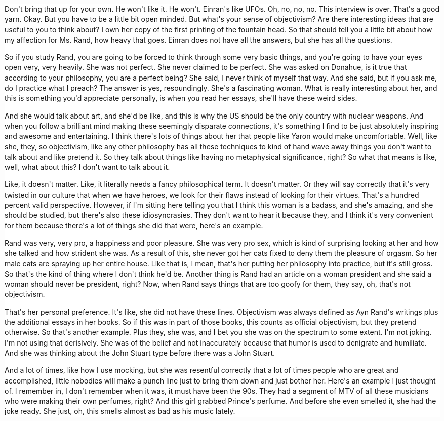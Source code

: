 Don't bring that up for your own. He won't like it. He won't. Einran's like UFOs. Oh, no, no, no. This interview is over. That's a good yarn. Okay. But you have to be a little bit open minded. But what's your sense of objectivism? Are there interesting ideas that are useful to you to think about? I own her copy of the first printing of the fountain head. So that should tell you a little bit about how my affection for Ms. Rand, how heavy that goes. Einran does not have all the answers, but she has all the questions.

So if you study Rand, you are going to be forced to think through some very basic things, and you're going to have your eyes open very, very heavily. She was not perfect. She never claimed to be perfect. She was asked on Donahue, is it true that according to your philosophy, you are a perfect being? She said, I never think of myself that way. And she said, but if you ask me, do I practice what I preach? The answer is yes, resoundingly. She's a fascinating woman. What is really interesting about her, and this is something you'd appreciate personally, is when you read her essays, she'll have these weird sides.

And she would talk about art, and she'd be like, and this is why the US should be the only country with nuclear weapons. And when you follow a brilliant mind making these seemingly disparate connections, it's something I find to be just absolutely inspiring and awesome and entertaining. I think there's lots of things about her that people like Yaron would make uncomfortable. Well, like she, they, so objectivism, like any other philosophy has all these techniques to kind of hand wave away things you don't want to talk about and like pretend it. So they talk about things like having no metaphysical significance, right? So what that means is like, well, what about this? I don't want to talk about it.

Like, it doesn't matter. Like, it literally needs a fancy philosophical term. It doesn't matter. Or they will say correctly that it's very twisted in our culture that when we have heroes, we look for their flaws instead of looking for their virtues. That's a hundred percent valid perspective. However, if I'm sitting here telling you that I think this woman is a badass, and she's amazing, and she should be studied, but there's also these idiosyncrasies. They don't want to hear it because they, and I think it's very convenient for them because there's a lot of things she did that were, here's an example.

Rand was very, very pro, a happiness and poor pleasure. She was very pro sex, which is kind of surprising looking at her and how she talked and how strident she was. As a result of this, she never got her cats fixed to deny them the pleasure of orgasm. So her male cats are spraying up her entire house. Like that is, I mean, that's her putting her philosophy into practice, but it's still gross. So that's the kind of thing where I don't think he'd be. Another thing is Rand had an article on a woman president and she said a woman should never be president, right? Now, when Rand says things that are too goofy for them, they say, oh, that's not objectivism.

That's her personal preference. It's like, she did not have these lines. Objectivism was always defined as Ayn Rand's writings plus the additional essays in her books. So if this was in part of those books, this counts as official objectivism, but they pretend otherwise. So that's another example. Plus they, she was, and I bet you she was on the spectrum to some extent. I'm not joking. I'm not using that derisively. She was of the belief and not inaccurately because that humor is used to denigrate and humiliate. And she was thinking about the John Stuart type before there was a John Stuart.

And a lot of times, like how I use mocking, but she was resentful correctly that a lot of times people who are great and accomplished, little nobodies will make a punch line just to bring them down and just bother her. Here's an example I just thought of. I remember in, I don't remember when it was, it must have been the 90s. They had a segment of MTV of all these musicians who were making their own perfumes, right? And this girl grabbed Prince's perfume. And before she even smelled it, she had the joke ready. She just, oh, this smells almost as bad as his music lately.
